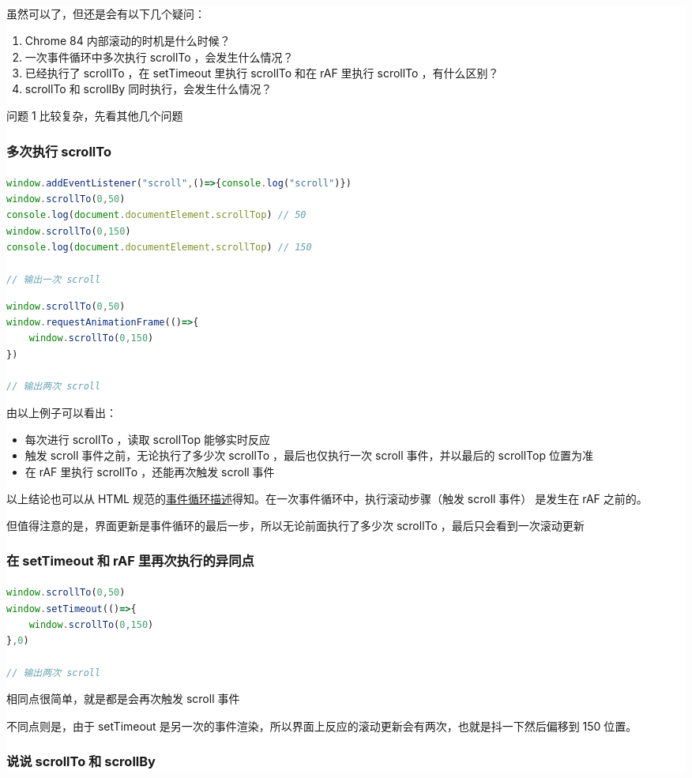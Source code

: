 虽然可以了，但还是会有以下几个疑问：
1. Chrome 84 内部滚动的时机是什么时候？
2. 一次事件循环中多次执行 scrollTo ，会发生什么情况？
3. 已经执行了 scrollTo ，在 setTimeout 里执行 scrollTo 和在 rAF 里执行 scrollTo ，有什么区别？
4. scrollTo 和 scrollBy 同时执行，会发生什么情况？

问题 1 比较复杂，先看其他几个问题

### 多次执行 scrollTo

```js
window.addEventListener("scroll",()=>{console.log("scroll")})
window.scrollTo(0,50) 
console.log(document.documentElement.scrollTop) // 50
window.scrollTo(0,150) 
console.log(document.documentElement.scrollTop) // 150

// 输出一次 scroll
```

```js
window.scrollTo(0,50) 
window.requestAnimationFrame(()=>{
    window.scrollTo(0,150) 
})

// 输出两次 scroll
```

由以上例子可以看出：
- 每次进行 scrollTo ，读取 scrollTop 能够实时反应
- 触发 scroll 事件之前，无论执行了多少次 scrollTo ，最后也仅执行一次 scroll 事件，并以最后的 scrollTop 位置为准
- 在 rAF 里执行 scrollTo ，还能再次触发 scroll 事件

以上结论也可以从 HTML 规范的[事件循环描述](https://html.spec.whatwg.org/multipage/webappapis.html#update-the-rendering)得知。在一次事件循环中，执行滚动步骤（触发 scroll 事件） 是发生在 rAF 之前的。

但值得注意的是，界面更新是事件循环的最后一步，所以无论前面执行了多少次 scrollTo ，最后只会看到一次滚动更新

### 在 setTimeout 和 rAF 里再次执行的异同点

```js
window.scrollTo(0,50) 
window.setTimeout(()=>{
    window.scrollTo(0,150) 
},0)

// 输出两次 scroll
```

相同点很简单，就是都是会再次触发 scroll 事件

不同点则是，由于 setTimeout 是另一次的事件渲染，所以界面上反应的滚动更新会有两次，也就是抖一下然后偏移到 150 位置。 

### 说说 scrollTo 和 scrollBy
